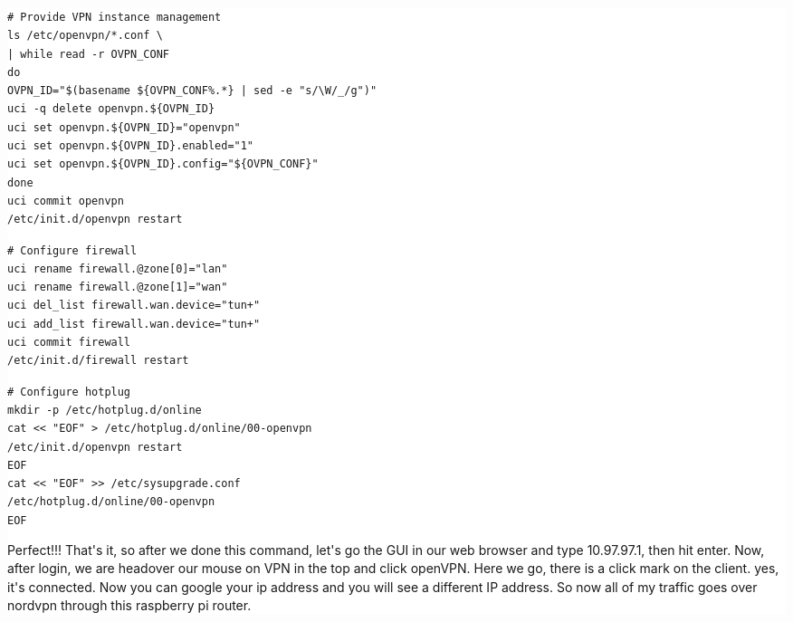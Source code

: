 ```
# Provide VPN instance management
ls /etc/openvpn/*.conf \
| while read -r OVPN_CONF
do
OVPN_ID="$(basename ${OVPN_CONF%.*} | sed -e "s/\W/_/g")"
uci -q delete openvpn.${OVPN_ID}
uci set openvpn.${OVPN_ID}="openvpn"
uci set openvpn.${OVPN_ID}.enabled="1"
uci set openvpn.${OVPN_ID}.config="${OVPN_CONF}"
done
uci commit openvpn
/etc/init.d/openvpn restart
```

```
# Configure firewall
uci rename firewall.@zone[0]="lan"
uci rename firewall.@zone[1]="wan"
uci del_list firewall.wan.device="tun+"
uci add_list firewall.wan.device="tun+"
uci commit firewall
/etc/init.d/firewall restart
```

```
# Configure hotplug
mkdir -p /etc/hotplug.d/online
cat << "EOF" > /etc/hotplug.d/online/00-openvpn
/etc/init.d/openvpn restart
EOF
cat << "EOF" >> /etc/sysupgrade.conf
/etc/hotplug.d/online/00-openvpn
EOF
```



Perfect!!! That's it, so after we done this command, let's go the GUI in our web browser and type 10.97.97.1, then hit enter. 
Now, after login, we are headover our mouse on VPN in the top and click openVPN. Here we go, there is a click mark on the client. yes, it's connected. Now you can google your ip address and you will see a different IP address. So now all of my traffic goes over nordvpn through this raspberry pi router. 


